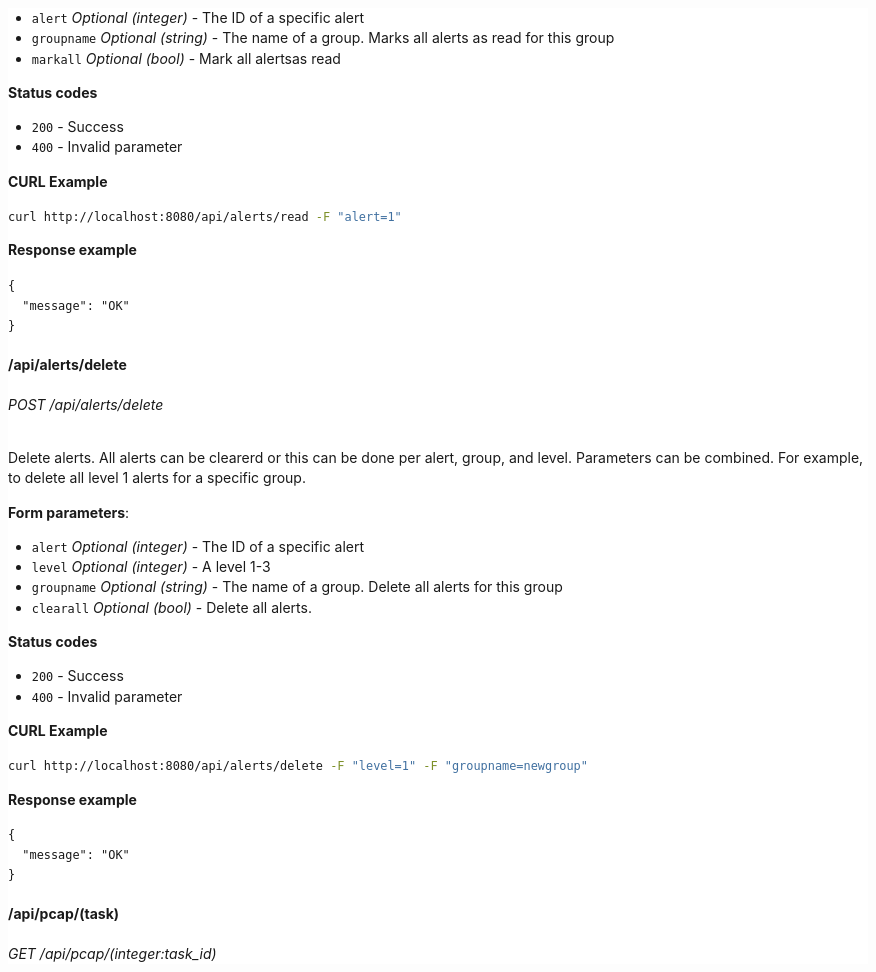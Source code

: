 * `alert` *Optional* *(integer)* - The ID of a specific alert
* `groupname` *Optional* *(string)* - The name of a group. Marks all alerts as read for this group
* `markall` *Optional* *(bool)* - Mark all alertsas read

**Status codes**

* `200` - Success
* `400` - Invalid parameter

**CURL Example**

```bash
curl http://localhost:8080/api/alerts/read -F "alert=1"
```

**Response example**

```
{
  "message": "OK"
}

```


#### /api/alerts/delete
###### POST /api/alerts/delete

Delete alerts. All alerts can be clearerd or this can be done per alert, group, and level. Parameters
can be combined. For example, to delete all level 1 alerts for a specific group.

**Form parameters**:

* `alert` *Optional* *(integer)* - The ID of a specific alert
* `level` *Optional* *(integer)* - A level 1-3
* `groupname` *Optional* *(string)* - The name of a group. Delete all alerts for this group
* `clearall` *Optional* *(bool)* - Delete all alerts.

**Status codes**

* `200` - Success
* `400` - Invalid parameter

**CURL Example**

```bash
curl http://localhost:8080/api/alerts/delete -F "level=1" -F "groupname=newgroup"
```

**Response example**

```
{
  "message": "OK"
}
```


#### /api/pcap/(task)
###### GET /api/pcap/(integer:task_id)
